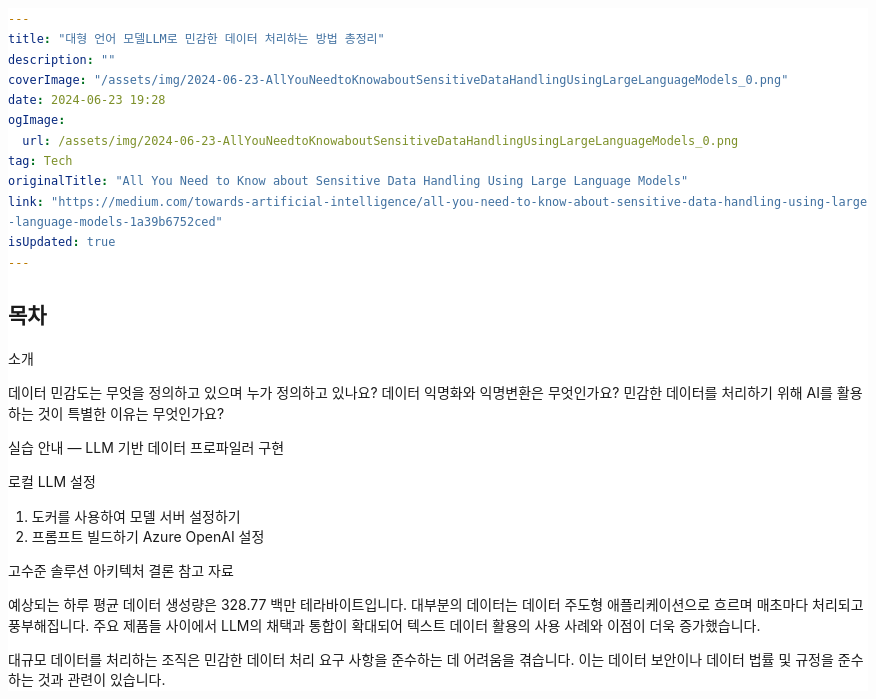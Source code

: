 ```yaml
---
title: "대형 언어 모델LLM로 민감한 데이터 처리하는 방법 총정리"
description: ""
coverImage: "/assets/img/2024-06-23-AllYouNeedtoKnowaboutSensitiveDataHandlingUsingLargeLanguageModels_0.png"
date: 2024-06-23 19:28
ogImage:
  url: /assets/img/2024-06-23-AllYouNeedtoKnowaboutSensitiveDataHandlingUsingLargeLanguageModels_0.png
tag: Tech
originalTitle: "All You Need to Know about Sensitive Data Handling Using Large Language Models"
link: "https://medium.com/towards-artificial-intelligence/all-you-need-to-know-about-sensitive-data-handling-using-large-language-models-1a39b6752ced"
isUpdated: true
---
```


## 목차

소개

데이터 민감도는 무엇을 정의하고 있으며 누가 정의하고 있나요?
데이터 익명화와 익명변환은 무엇인가요?
민감한 데이터를 처리하기 위해 AI를 활용하는 것이 특별한 이유는 무엇인가요?

실습 안내 — LLM 기반 데이터 프로파일러 구현



<ins class="adsbygoogle"
     style="display:block"
     data-ad-client="ca-pub-4877378276818686"
     data-ad-slot="1107185301"
     data-ad-format="auto"
     data-full-width-responsive="true"></ins>

<script>
     (adsbygoogle = window.adsbygoogle || []).push({});
</script>

로컬 LLM 설정

1. 도커를 사용하여 모델 서버 설정하기
2. 프롬프트 빌드하기
   Azure OpenAI 설정

고수준 솔루션 아키텍처
결론
참고 자료

예상되는 하루 평균 데이터 생성량은 328.77 백만 테라바이트입니다. 대부분의 데이터는 데이터 주도형 애플리케이션으로 흐르며 매초마다 처리되고 풍부해집니다. 주요 제품들 사이에서 LLM의 채택과 통합이 확대되어 텍스트 데이터 활용의 사용 사례와 이점이 더욱 증가했습니다.

대규모 데이터를 처리하는 조직은 민감한 데이터 처리 요구 사항을 준수하는 데 어려움을 겪습니다. 이는 데이터 보안이나 데이터 법률 및 규정을 준수하는 것과 관련이 있습니다.
